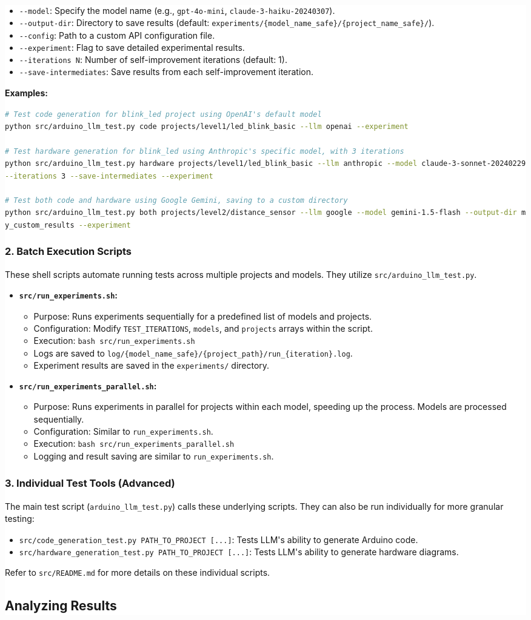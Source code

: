 *   `--model`: Specify the model name (e.g., `gpt-4o-mini`, `claude-3-haiku-20240307`).
*   `--output-dir`: Directory to save results (default: `experiments/{model_name_safe}/{project_name_safe}/`).
*   `--config`: Path to a custom API configuration file.
*   `--experiment`: Flag to save detailed experimental results.
*   `--iterations N`: Number of self-improvement iterations (default: 1).
*   `--save-intermediates`: Save results from each self-improvement iteration.

**Examples:**
```bash
# Test code generation for blink_led project using OpenAI's default model
python src/arduino_llm_test.py code projects/level1/led_blink_basic --llm openai --experiment

# Test hardware generation for blink_led using Anthropic's specific model, with 3 iterations
python src/arduino_llm_test.py hardware projects/level1/led_blink_basic --llm anthropic --model claude-3-sonnet-20240229 --iterations 3 --save-intermediates --experiment

# Test both code and hardware using Google Gemini, saving to a custom directory
python src/arduino_llm_test.py both projects/level2/distance_sensor --llm google --model gemini-1.5-flash --output-dir my_custom_results --experiment
```

### 2. Batch Execution Scripts

These shell scripts automate running tests across multiple projects and models. They utilize `src/arduino_llm_test.py`.

*   **`src/run_experiments.sh`:**
    *   Purpose: Runs experiments sequentially for a predefined list of models and projects.
    *   Configuration: Modify `TEST_ITERATIONS`, `models`, and `projects` arrays within the script.
    *   Execution: `bash src/run_experiments.sh`
    *   Logs are saved to `log/{model_name_safe}/{project_path}/run_{iteration}.log`.
    *   Experiment results are saved in the `experiments/` directory.

*   **`src/run_experiments_parallel.sh`:**
    *   Purpose: Runs experiments in parallel for projects within each model, speeding up the process. Models are processed sequentially.
    *   Configuration: Similar to `run_experiments.sh`.
    *   Execution: `bash src/run_experiments_parallel.sh`
    *   Logging and result saving are similar to `run_experiments.sh`.

### 3. Individual Test Tools (Advanced)

The main test script (`arduino_llm_test.py`) calls these underlying scripts. They can also be run individually for more granular testing:

*   `src/code_generation_test.py PATH_TO_PROJECT [...]`: Tests LLM's ability to generate Arduino code.
*   `src/hardware_generation_test.py PATH_TO_PROJECT [...]`: Tests LLM's ability to generate hardware diagrams.

Refer to `src/README.md` for more details on these individual scripts.

## Analyzing Results
